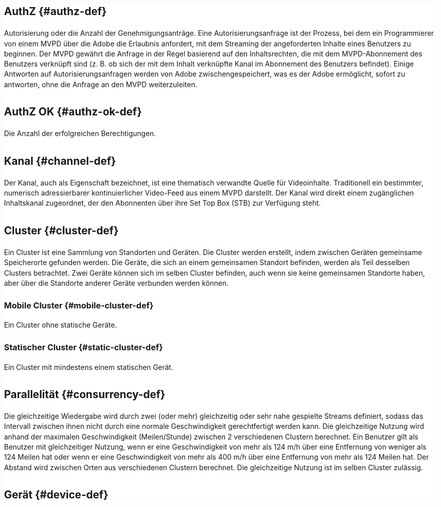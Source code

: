 ## AuthZ {#authz-def}

Autorisierung oder die Anzahl der Genehmigungsanträge. Eine Autorisierungsanfrage ist der Prozess, bei dem ein Programmierer von einem MVPD über die Adobe die Erlaubnis anfordert, mit dem Streaming der angeforderten Inhalte eines Benutzers zu beginnen. Der MVPD gewährt die Anfrage in der Regel basierend auf den Inhaltsrechten, die mit dem MVPD-Abonnement des Benutzers verknüpft sind (z. B. ob sich der mit dem Inhalt verknüpfte Kanal im Abonnement des Benutzers befindet). Einige Antworten auf Autorisierungsanfragen werden von Adobe zwischengespeichert, was es der Adobe ermöglicht, sofort zu antworten, ohne die Anfrage an den MVPD weiterzuleiten.

## AuthZ OK {#authz-ok-def}

Die Anzahl der erfolgreichen Berechtigungen.

## Kanal {#channel-def}

Der Kanal, auch als Eigenschaft bezeichnet, ist eine thematisch verwandte Quelle für Videoinhalte. Traditionell ein bestimmter, numerisch adressierbarer kontinuierlicher Video-Feed aus einem MVPD darstellt. Der Kanal wird direkt einem zugänglichen Inhaltskanal zugeordnet, der den Abonnenten über ihre Set Top Box (STB) zur Verfügung steht.

## Cluster {#cluster-def}

Ein Cluster ist eine Sammlung von Standorten und Geräten. Die Cluster werden erstellt, indem zwischen Geräten gemeinsame Speicherorte gefunden werden. Die Geräte, die sich an einem gemeinsamen Standort befinden, werden als Teil desselben Clusters betrachtet. Zwei Geräte können sich im selben Cluster befinden, auch wenn sie keine gemeinsamen Standorte haben, aber über die Standorte anderer Geräte verbunden werden können.

### Mobile Cluster {#mobile-cluster-def}

Ein Cluster ohne statische Geräte.

### Statischer Cluster {#static-cluster-def}

Ein Cluster mit mindestens einem statischen Gerät.

## Parallelität {#consurrency-def}

Die gleichzeitige Wiedergabe wird durch zwei (oder mehr) gleichzeitig oder sehr nahe gespielte Streams definiert, sodass das Intervall zwischen ihnen nicht durch eine normale Geschwindigkeit gerechtfertigt werden kann.
Die gleichzeitige Nutzung wird anhand der maximalen Geschwindigkeit (Meilen/Stunde) zwischen 2 verschiedenen Clustern berechnet. Ein Benutzer gilt als Benutzer mit gleichzeitiger Nutzung, wenn er eine Geschwindigkeit von mehr als 124 m/h über eine Entfernung von weniger als 124 Meilen hat oder wenn er eine Geschwindigkeit von mehr als 400 m/h über eine Entfernung von mehr als 124 Meilen hat. Der Abstand wird zwischen Orten aus verschiedenen Clustern berechnet. Die gleichzeitige Nutzung ist im selben Cluster zulässig.

## Gerät {#device-def}
